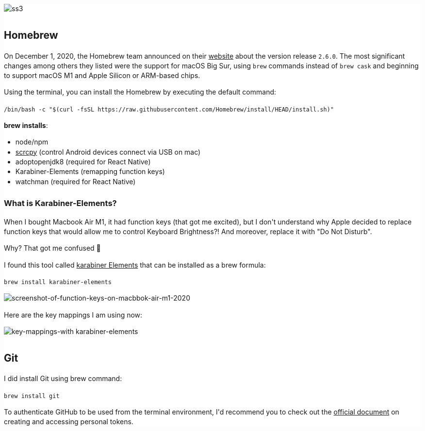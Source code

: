 ![ss3](https://i.imgur.com/ZXS88QM.png)

## Homebrew

On December 1, 2020, the Homebrew team announced on their [website](https://brew.sh/2020/12/01/homebrew-2.6.0/) about the version release `2.6.0`. The most significant changes among others they listed were the support for macOS Big Sur, using `brew` commands instead of `brew cask` and beginning to support macOS M1 and Apple Silicon or ARM-based chips.

Using the terminal, you can install the Homebrew by executing the default command:

```shell
/bin/bash -c "$(curl -fsSL https://raw.githubusercontent.com/Homebrew/install/HEAD/install.sh)"
```

**brew installs**:

- node/npm
- [scrcpy](https://github.com/Genymobile/scrcpy) (control Android devices connect via USB on mac)
- adoptopenjdk8 (required for React Native)
- Karabiner-Elements (remapping function keys)
- watchman (required for React Native)

### What is Karabiner-Elements?

When I bought Macbook Air M1, it had function keys (that got me excited), but I don't understand why Apple decided to replace function keys that would allow me to control Keyboard Brightness?! And moreover, replace it with "Do Not Disturb".

Why? That got me confused 🤷

I found this tool called [karabiner Elements](https://karabiner-elements.pqrs.org/) that can be installed as a brew formula:

```shell
brew install karabiner-elements
```

![screenshot-of-function-keys-on-macbbok-air-m1-2020](https://i.imgur.com/n1jGglG.jpg)

Here are the key mappings I am using now:

![key-mappings-with karabiner-elements](https://i.imgur.com/uoqR0Ht.png)

## Git

I did install Git using brew command:

```shell
brew install git
```

To authenticate GitHub to be used from the terminal environment, I'd recommend you to check out the [official document](https://docs.github.com/en/github/authenticating-to-github/creating-a-personal-access-token) on creating and accessing personal tokens.
